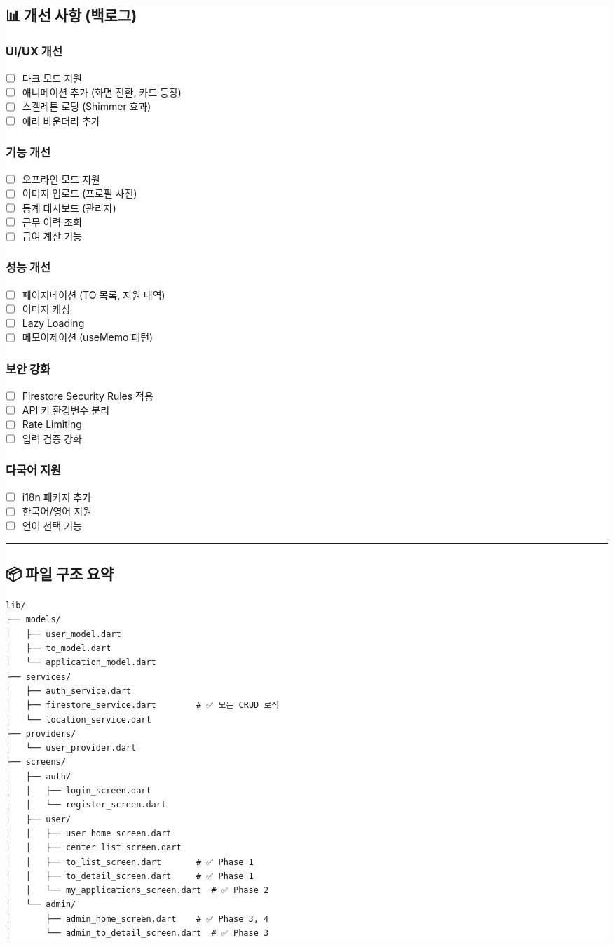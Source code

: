 ## 📊 개선 사항 (백로그)

### UI/UX 개선
- [ ] 다크 모드 지원
- [ ] 애니메이션 추가 (화면 전환, 카드 등장)
- [ ] 스켈레톤 로딩 (Shimmer 효과)
- [ ] 에러 바운더리 추가

### 기능 개선
- [ ] 오프라인 모드 지원
- [ ] 이미지 업로드 (프로필 사진)
- [ ] 통계 대시보드 (관리자)
- [ ] 근무 이력 조회
- [ ] 급여 계산 기능

### 성능 개선
- [ ] 페이지네이션 (TO 목록, 지원 내역)
- [ ] 이미지 캐싱
- [ ] Lazy Loading
- [ ] 메모이제이션 (useMemo 패턴)

### 보안 강화
- [ ] Firestore Security Rules 적용
- [ ] API 키 환경변수 분리
- [ ] Rate Limiting
- [ ] 입력 검증 강화

### 다국어 지원
- [ ] i18n 패키지 추가
- [ ] 한국어/영어 지원
- [ ] 언어 선택 기능

---

## 📦 파일 구조 요약

```
lib/
├── models/
│   ├── user_model.dart
│   ├── to_model.dart
│   └── application_model.dart
├── services/
│   ├── auth_service.dart
│   ├── firestore_service.dart        # ✅ 모든 CRUD 로직
│   └── location_service.dart
├── providers/
│   └── user_provider.dart
├── screens/
│   ├── auth/
│   │   ├── login_screen.dart
│   │   └── register_screen.dart
│   ├── user/
│   │   ├── user_home_screen.dart
│   │   ├── center_list_screen.dart
│   │   ├── to_list_screen.dart       # ✅ Phase 1
│   │   ├── to_detail_screen.dart     # ✅ Phase 1
│   │   └── my_applications_screen.dart  # ✅ Phase 2
│   └── admin/
│       ├── admin_home_screen.dart    # ✅ Phase 3, 4
│       └── admin_to_detail_screen.dart  # ✅ Phase 3
```